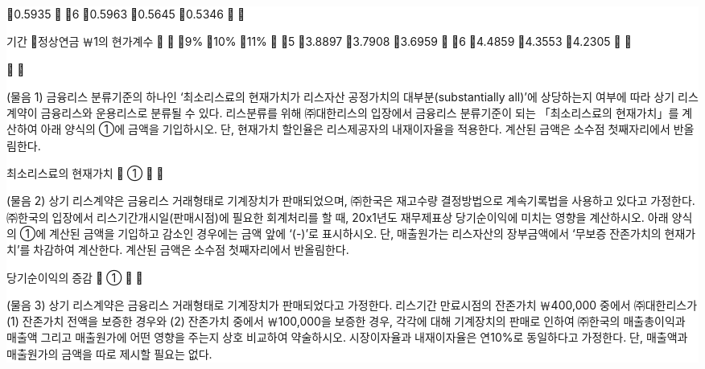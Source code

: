 0.5935

6
0.5963
0.5645
0.5346



기간
정상연금 ￦1의 현가계수


9%
10%
11%

5
3.8897
3.7908
3.6959

6
4.4859
4.3553
4.2305







(물음 1) 금융리스 분류기준의 하나인 ‘최소리스료의 현재가치가 리스자산 공정가치의 대부분(substantially all)’에 상당하는지 여부에 따라 상기 리스계약이 금융리스와 운용리스로 분류될 수 있다. 리스분류를 위해 ㈜대한리스의 입장에서 금융리스 분류기준이 되는 「최소리스료의 현재가치」를 계산하여 아래 양식의 ①에 금액을 기입하시오. 단, 현재가치 할인율은 리스제공자의 내재이자율을 적용한다. 계산된 금액은 소수점 첫째자리에서 반올림한다.

최소리스료의 현재가치
 ①





(물음 2) 상기 리스계약은 금융리스 거래형태로 기계장치가 판매되었으며, ㈜한국은 재고수량 결정방법으로 계속기록법을 사용하고 있다고 가정한다. ㈜한국의 입장에서 리스기간개시일(판매시점)에 필요한 회계처리를 할 때, 20x1년도 재무제표상 당기순이익에 미치는 영향을 계산하시오. 아래 양식의 ①에 계산된 금액을 기입하고 감소인 경우에는 금액 앞에 ‘(-)’로 표시하시오. 단, 매출원가는 리스자산의 장부금액에서 ‘무보증 잔존가치의 현재가치’를 차감하여 계산한다. 계산된 금액은 소수점 첫째자리에서 반올림한다.

당기순이익의 증감
 ①





(물음 3) 상기 리스계약은 금융리스 거래형태로 기계장치가 판매되었다고 가정한다. 리스기간 만료시점의 잔존가치 ￦400,000 중에서 ㈜대한리스가 (1) 잔존가치 전액을 보증한 경우와 (2) 잔존가치 중에서 ￦100,000을 보증한 경우, 각각에 대해 기계장치의 판매로 인하여 ㈜한국의 매출총이익과 매출액 그리고 매출원가에 어떤 영향을 주는지 상호 비교하여 약술하시오. 시장이자율과 내재이자율은 연10%로 동일하다고 가정한다. 단, 매출액과 매출원가의 금액을 따로 제시할 필요는 없다.
